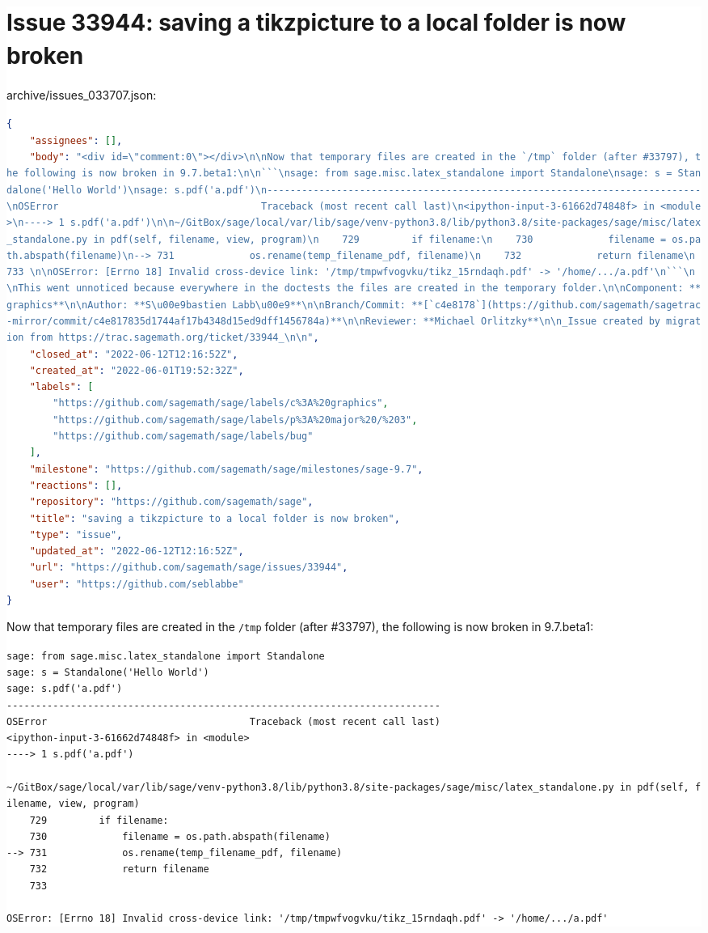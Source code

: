 # Issue 33944: saving a tikzpicture to a local folder is now broken

archive/issues_033707.json:
```json
{
    "assignees": [],
    "body": "<div id=\"comment:0\"></div>\n\nNow that temporary files are created in the `/tmp` folder (after #33797), the following is now broken in 9.7.beta1:\n\n```\nsage: from sage.misc.latex_standalone import Standalone\nsage: s = Standalone('Hello World')\nsage: s.pdf('a.pdf')\n---------------------------------------------------------------------------\nOSError                                   Traceback (most recent call last)\n<ipython-input-3-61662d74848f> in <module>\n----> 1 s.pdf('a.pdf')\n\n~/GitBox/sage/local/var/lib/sage/venv-python3.8/lib/python3.8/site-packages/sage/misc/latex_standalone.py in pdf(self, filename, view, program)\n    729         if filename:\n    730             filename = os.path.abspath(filename)\n--> 731             os.rename(temp_filename_pdf, filename)\n    732             return filename\n    733 \n\nOSError: [Errno 18] Invalid cross-device link: '/tmp/tmpwfvogvku/tikz_15rndaqh.pdf' -> '/home/.../a.pdf'\n```\n\nThis went unnoticed because everywhere in the doctests the files are created in the temporary folder.\n\nComponent: **graphics**\n\nAuthor: **S\u00e9bastien Labb\u00e9**\n\nBranch/Commit: **[`c4e8178`](https://github.com/sagemath/sagetrac-mirror/commit/c4e817835d1744af17b4348d15ed9dff1456784a)**\n\nReviewer: **Michael Orlitzky**\n\n_Issue created by migration from https://trac.sagemath.org/ticket/33944_\n\n",
    "closed_at": "2022-06-12T12:16:52Z",
    "created_at": "2022-06-01T19:52:32Z",
    "labels": [
        "https://github.com/sagemath/sage/labels/c%3A%20graphics",
        "https://github.com/sagemath/sage/labels/p%3A%20major%20/%203",
        "https://github.com/sagemath/sage/labels/bug"
    ],
    "milestone": "https://github.com/sagemath/sage/milestones/sage-9.7",
    "reactions": [],
    "repository": "https://github.com/sagemath/sage",
    "title": "saving a tikzpicture to a local folder is now broken",
    "type": "issue",
    "updated_at": "2022-06-12T12:16:52Z",
    "url": "https://github.com/sagemath/sage/issues/33944",
    "user": "https://github.com/seblabbe"
}
```
<div id="comment:0"></div>

Now that temporary files are created in the `/tmp` folder (after #33797), the following is now broken in 9.7.beta1:

```
sage: from sage.misc.latex_standalone import Standalone
sage: s = Standalone('Hello World')
sage: s.pdf('a.pdf')
---------------------------------------------------------------------------
OSError                                   Traceback (most recent call last)
<ipython-input-3-61662d74848f> in <module>
----> 1 s.pdf('a.pdf')

~/GitBox/sage/local/var/lib/sage/venv-python3.8/lib/python3.8/site-packages/sage/misc/latex_standalone.py in pdf(self, filename, view, program)
    729         if filename:
    730             filename = os.path.abspath(filename)
--> 731             os.rename(temp_filename_pdf, filename)
    732             return filename
    733 

OSError: [Errno 18] Invalid cross-device link: '/tmp/tmpwfvogvku/tikz_15rndaqh.pdf' -> '/home/.../a.pdf'
```
